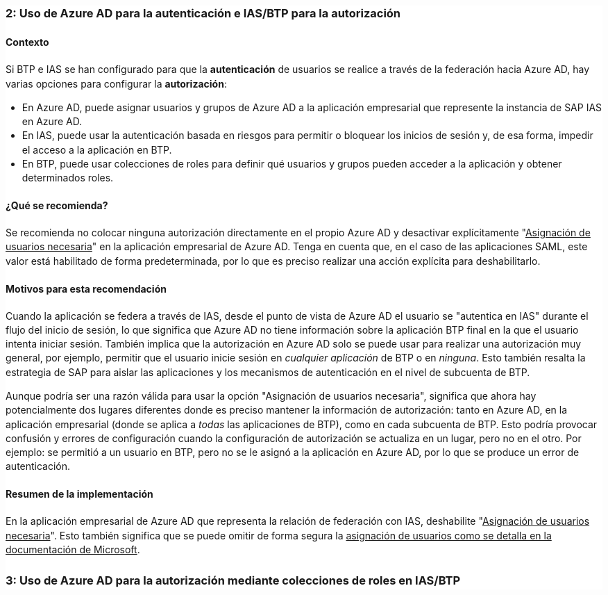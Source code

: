 ### <a name="2---use-azure-ad-for-authentication-and-iasbtp-for-authorization"></a>2: Uso de Azure AD para la autenticación e IAS/BTP para la autorización

#### <a name="context"></a>Contexto

Si BTP e IAS se han configurado para que la **autenticación** de usuarios se realice a través de la federación hacia Azure AD, hay varias opciones para configurar la **autorización**:

- En Azure AD, puede asignar usuarios y grupos de Azure AD a la aplicación empresarial que represente la instancia de SAP IAS en Azure AD.
- En IAS, puede usar la autenticación basada en riesgos para permitir o bloquear los inicios de sesión y, de esa forma, impedir el acceso a la aplicación en BTP.
- En BTP, puede usar colecciones de roles para definir qué usuarios y grupos pueden acceder a la aplicación y obtener determinados roles.

#### <a name="what-are-we-recommending"></a>¿Qué se recomienda?

Se recomienda no colocar ninguna autorización directamente en el propio Azure AD y desactivar explícitamente "[Asignación de usuarios necesaria](../manage-apps/assign-user-or-group-access-portal.md)" en la aplicación empresarial de Azure AD. Tenga en cuenta que, en el caso de las aplicaciones SAML, este valor está habilitado de forma predeterminada, por lo que es preciso realizar una acción explícita para deshabilitarlo.

#### <a name="why-this-recommendation"></a>Motivos para esta recomendación

Cuando la aplicación se federa a través de IAS, desde el punto de vista de Azure AD el usuario se "autentica en IAS" durante el flujo del inicio de sesión,  lo que significa que Azure AD no tiene información sobre la aplicación BTP final en la que el usuario intenta iniciar sesión. También implica que la autorización en Azure AD solo se puede usar para realizar una autorización muy general, por ejemplo, permitir que el usuario inicie sesión en *cualquier aplicación* de BTP o en *ninguna*. Esto también resalta la estrategia de SAP para aislar las aplicaciones y los mecanismos de autenticación en el nivel de subcuenta de BTP.

Aunque podría ser una razón válida para usar la opción "Asignación de usuarios necesaria", significa que ahora hay potencialmente dos lugares diferentes donde es preciso mantener la información de autorización: tanto en Azure AD, en la aplicación empresarial (donde se aplica a *todas* las aplicaciones de BTP), como en cada subcuenta de BTP. Esto podría provocar confusión y errores de configuración cuando la configuración de autorización se actualiza en un lugar, pero no en el otro. Por ejemplo: se permitió a un usuario en BTP, pero no se le asignó a la aplicación en Azure AD, por lo que se produce un error de autenticación.

#### <a name="summary-of-implementation"></a>Resumen de la implementación

En la aplicación empresarial de Azure AD que representa la relación de federación con IAS, deshabilite "[Asignación de usuarios necesaria](../manage-apps/assign-user-or-group-access-portal.md)". Esto también significa que se puede omitir de forma segura la [asignación de usuarios como se detalla en la documentación de Microsoft](../saas-apps/sap-hana-cloud-platform-identity-authentication-tutorial.md#assign-the-azure-ad-test-user).

### <a name="3---use-azure-ad-groups-for-authorization-through-role-collections-in-iasbtp"></a>3: Uso de Azure AD para la autorización mediante colecciones de roles en IAS/BTP
